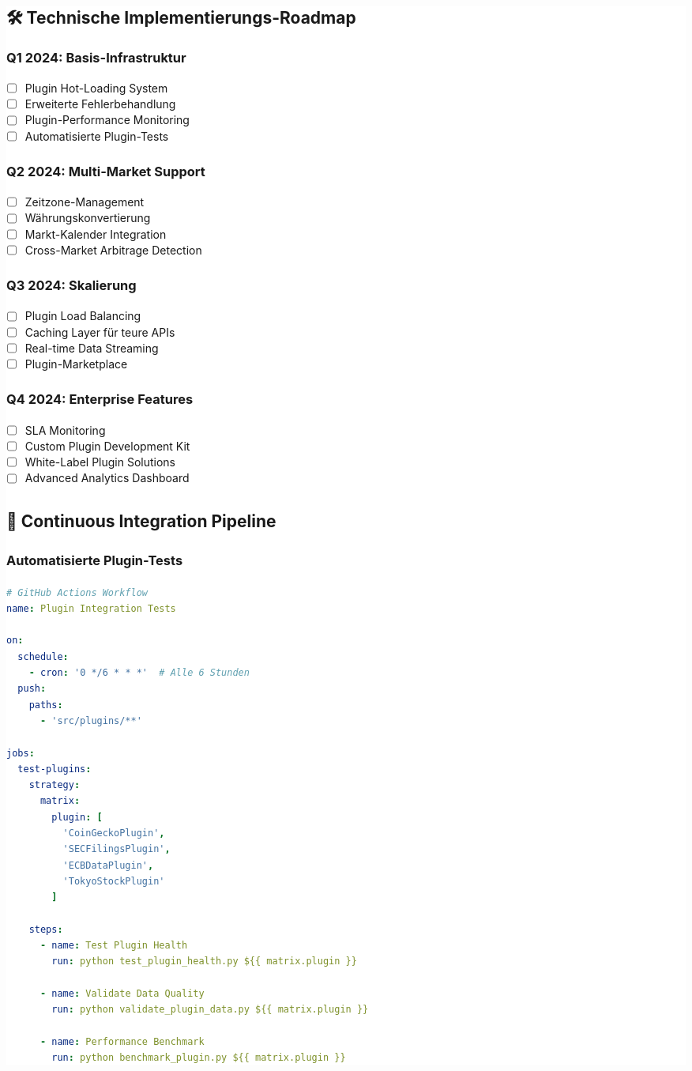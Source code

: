 ## 🛠️ Technische Implementierungs-Roadmap

### Q1 2024: Basis-Infrastruktur
- [ ] Plugin Hot-Loading System
- [ ] Erweiterte Fehlerbehandlung
- [ ] Plugin-Performance Monitoring
- [ ] Automatisierte Plugin-Tests

### Q2 2024: Multi-Market Support
- [ ] Zeitzone-Management
- [ ] Währungskonvertierung
- [ ] Markt-Kalender Integration
- [ ] Cross-Market Arbitrage Detection

### Q3 2024: Skalierung
- [ ] Plugin Load Balancing
- [ ] Caching Layer für teure APIs
- [ ] Real-time Data Streaming
- [ ] Plugin-Marketplace

### Q4 2024: Enterprise Features
- [ ] SLA Monitoring
- [ ] Custom Plugin Development Kit
- [ ] White-Label Plugin Solutions
- [ ] Advanced Analytics Dashboard

## 🔄 Continuous Integration Pipeline

### Automatisierte Plugin-Tests
```yaml
# GitHub Actions Workflow
name: Plugin Integration Tests

on:
  schedule:
    - cron: '0 */6 * * *'  # Alle 6 Stunden
  push:
    paths: 
      - 'src/plugins/**'

jobs:
  test-plugins:
    strategy:
      matrix:
        plugin: [
          'CoinGeckoPlugin',
          'SECFilingsPlugin', 
          'ECBDataPlugin',
          'TokyoStockPlugin'
        ]
    
    steps:
      - name: Test Plugin Health
        run: python test_plugin_health.py ${{ matrix.plugin }}
      
      - name: Validate Data Quality
        run: python validate_plugin_data.py ${{ matrix.plugin }}
      
      - name: Performance Benchmark
        run: python benchmark_plugin.py ${{ matrix.plugin }}
```